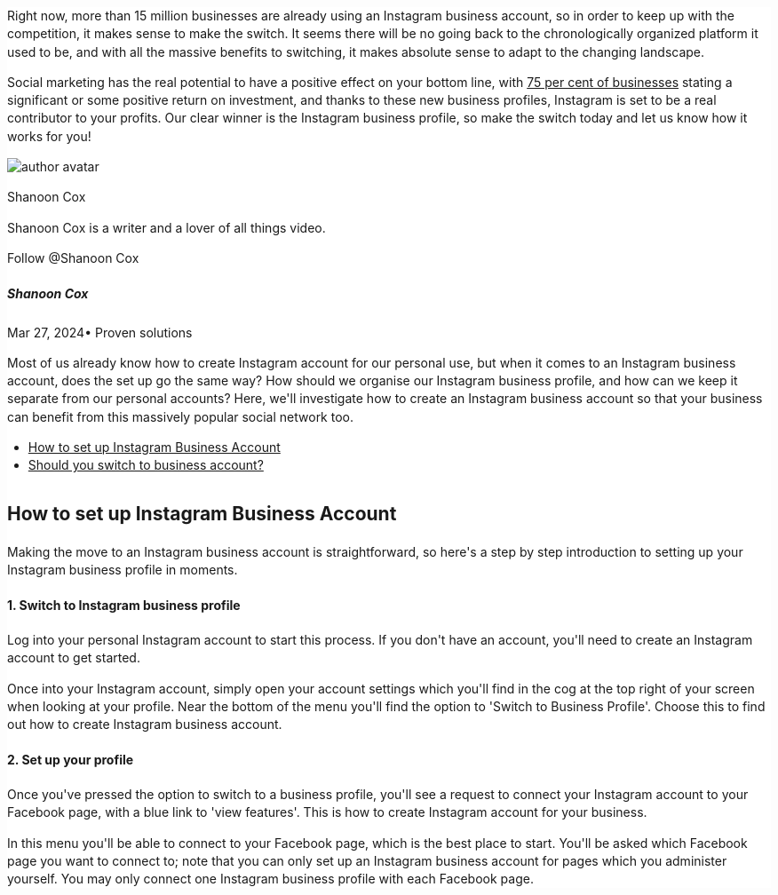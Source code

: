  Right now, more than 15 million businesses are already using an Instagram business account, so in order to keep up with the competition, it makes sense to make the switch. It seems there will be no going back to the chronologically organized platform it used to be, and with all the massive benefits to switching, it makes absolute sense to adapt to the changing landscape.

 Social marketing has the real potential to have a positive effect on your bottom line, with [75 per cent of businesses](https://www.statista.com/statistics/695183/social-media-marketing-profitability/) stating a significant or some positive return on investment, and thanks to these new business profiles, Instagram is set to be a real contributor to your profits. Our clear winner is the Instagram business profile, so make the switch today and let us know how it works for you!


![author avatar](https://images.wondershare.com/filmora/article-images/shannon-cox.jpg)

Shanoon Cox

Shanoon Cox is a writer and a lover of all things video.

Follow @Shanoon Cox

##### Shanoon Cox

 Mar 27, 2024• Proven solutions

 Most of us already know how to create Instagram account for our personal use, but when it comes to an Instagram business account, does the set up go the same way? How should we organise our Instagram business profile, and how can we keep it separate from our personal accounts? Here, we'll investigate how to create an Instagram business account so that your business can benefit from this massively popular social network too.

* [How to set up Instagram Business Account](#part1)
* [Should you switch to business account?](#part2)

## How to set up Instagram Business Account

 Making the move to an Instagram business account is straightforward, so here's a step by step introduction to setting up your Instagram business profile in moments.

#### 1\.  Switch to Instagram business profile

 Log into your personal Instagram account to start this process. If you don't have an account, you'll need to create an Instagram account to get started.

 Once into your Instagram account, simply open your account settings which you'll find in the cog at the top right of your screen when looking at your profile. Near the bottom of the menu you'll find the option to 'Switch to Business Profile'. Choose this to find out how to create Instagram business account.

#### 2\.  Set up your profile

 Once you've pressed the option to switch to a business profile, you'll see a request to connect your Instagram account to your Facebook page, with a blue link to 'view features'. This is how to create Instagram account for your business.

 In this menu you'll be able to connect to your Facebook page, which is the best place to start. You'll be asked which Facebook page you want to connect to; note that you can only set up an Instagram business account for pages which you administer yourself. You may only connect one Instagram business profile with each Facebook page.
